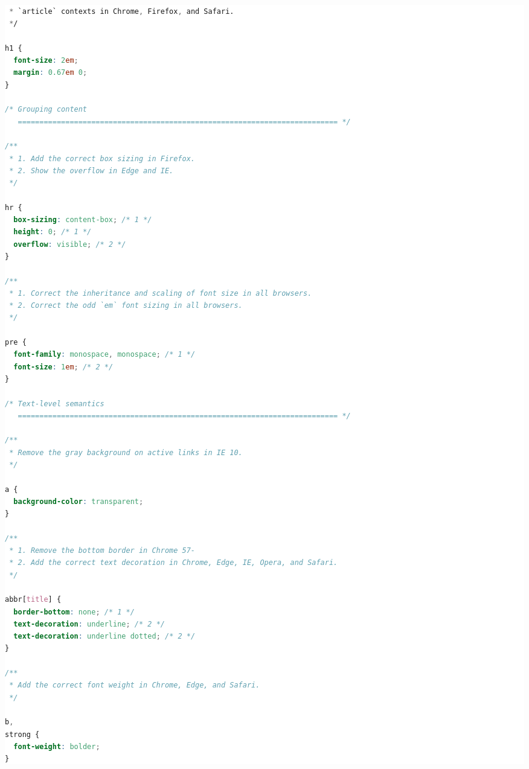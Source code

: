 ```css
 * `article` contexts in Chrome, Firefox, and Safari.
 */

h1 {
  font-size: 2em;
  margin: 0.67em 0;
}

/* Grouping content
   ========================================================================== */

/**
 * 1. Add the correct box sizing in Firefox.
 * 2. Show the overflow in Edge and IE.
 */

hr {
  box-sizing: content-box; /* 1 */
  height: 0; /* 1 */
  overflow: visible; /* 2 */
}

/**
 * 1. Correct the inheritance and scaling of font size in all browsers.
 * 2. Correct the odd `em` font sizing in all browsers.
 */

pre {
  font-family: monospace, monospace; /* 1 */
  font-size: 1em; /* 2 */
}

/* Text-level semantics
   ========================================================================== */

/**
 * Remove the gray background on active links in IE 10.
 */

a {
  background-color: transparent;
}

/**
 * 1. Remove the bottom border in Chrome 57-
 * 2. Add the correct text decoration in Chrome, Edge, IE, Opera, and Safari.
 */

abbr[title] {
  border-bottom: none; /* 1 */
  text-decoration: underline; /* 2 */
  text-decoration: underline dotted; /* 2 */
}

/**
 * Add the correct font weight in Chrome, Edge, and Safari.
 */

b,
strong {
  font-weight: bolder;
}

```